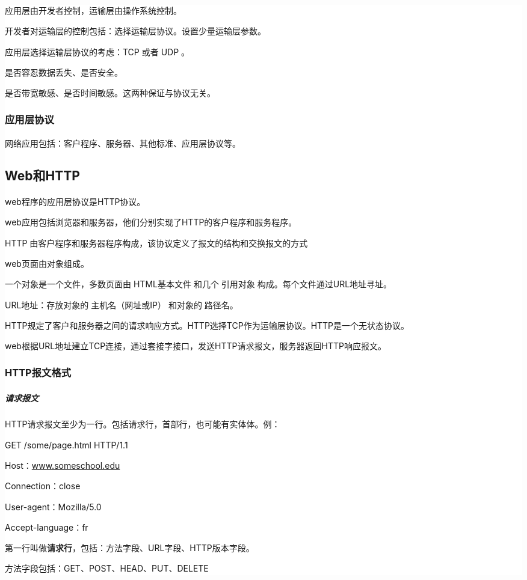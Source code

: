 应用层由开发者控制，运输层由操作系统控制。

开发者对运输层的控制包括：选择运输层协议。设置少量运输层参数。



应用层选择运输层协议的考虑：TCP 或者 UDP 。

是否容忍数据丢失、是否安全。

是否带宽敏感、是否时间敏感。这两种保证与协议无关。



### 应用层协议

网络应用包括：客户程序、服务器、其他标准、应用层协议等。



## Web和HTTP

web程序的应用层协议是HTTP协议。

web应用包括浏览器和服务器，他们分别实现了HTTP的客户程序和服务程序。

HTTP 由客户程序和服务器程序构成，该协议定义了报文的结构和交换报文的方式



web页面由对象组成。

一个对象是一个文件，多数页面由 HTML基本文件 和几个 引用对象 构成。每个文件通过URL地址寻址。

URL地址：存放对象的 主机名（网址或IP） 和对象的 路径名。



HTTP规定了客户和服务器之间的请求响应方式。HTTP选择TCP作为运输层协议。HTTP是一个无状态协议。

web根据URL地址建立TCP连接，通过套接字接口，发送HTTP请求报文，服务器返回HTTP响应报文。



### HTTP报文格式

##### 请求报文

HTTP请求报文至少为一行。包括请求行，首部行，也可能有实体体。例：



GET	/some/page.html	HTTP/1.1

Host：www.someschool.edu

Connection：close

User-agent：Mozilla/5.0

Accept-language：fr



第一行叫做**请求行**，包括：方法字段、URL字段、HTTP版本字段。

方法字段包括：GET、POST、HEAD、PUT、DELETE
